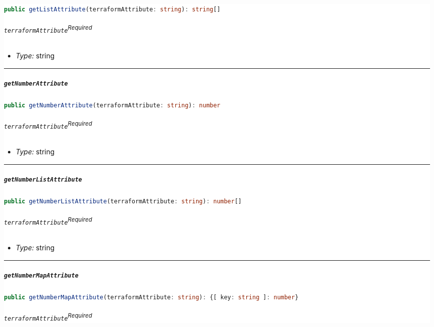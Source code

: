 ```typescript
public getListAttribute(terraformAttribute: string): string[]
```

###### `terraformAttribute`<sup>Required</sup> <a name="terraformAttribute" id="@cdktf/provider-mongodbatlas.eventTrigger.EventTrigger.getListAttribute.parameter.terraformAttribute"></a>

- *Type:* string

---

##### `getNumberAttribute` <a name="getNumberAttribute" id="@cdktf/provider-mongodbatlas.eventTrigger.EventTrigger.getNumberAttribute"></a>

```typescript
public getNumberAttribute(terraformAttribute: string): number
```

###### `terraformAttribute`<sup>Required</sup> <a name="terraformAttribute" id="@cdktf/provider-mongodbatlas.eventTrigger.EventTrigger.getNumberAttribute.parameter.terraformAttribute"></a>

- *Type:* string

---

##### `getNumberListAttribute` <a name="getNumberListAttribute" id="@cdktf/provider-mongodbatlas.eventTrigger.EventTrigger.getNumberListAttribute"></a>

```typescript
public getNumberListAttribute(terraformAttribute: string): number[]
```

###### `terraformAttribute`<sup>Required</sup> <a name="terraformAttribute" id="@cdktf/provider-mongodbatlas.eventTrigger.EventTrigger.getNumberListAttribute.parameter.terraformAttribute"></a>

- *Type:* string

---

##### `getNumberMapAttribute` <a name="getNumberMapAttribute" id="@cdktf/provider-mongodbatlas.eventTrigger.EventTrigger.getNumberMapAttribute"></a>

```typescript
public getNumberMapAttribute(terraformAttribute: string): {[ key: string ]: number}
```

###### `terraformAttribute`<sup>Required</sup> <a name="terraformAttribute" id="@cdktf/provider-mongodbatlas.eventTrigger.EventTrigger.getNumberMapAttribute.parameter.terraformAttribute"></a>
